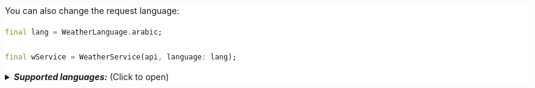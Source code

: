 You can also change the request language:
```dart
final lang = WeatherLanguage.arabic;

final wService = WeatherService(api, language: lang);
```

<details> <summary> <b><i>Supported languages:</i></b> (Click to open)</summary>

1. Afrikaans
2. Albanian
3. Arabic
4. Azerbaijani
5. Bulgarian
6. Catalan
7. Czech
8. Danish
9. German
10. Greek
11. English
12. Basque
13. Persian
14. Farsi
15. Finnish
16. French
17. Galician
18. Hebrew
19. Hindi
20. Croatian
21. Hungarian
22. Indonesian
23. Italian
24. Japanese
25. Korean
26. Latvian
27. Latvian
28. Macedonian
29. Norwegian
30. Dutch
31. Polish
32. Portuguese
33. Português Brasil
34. Romanian
35. Russian
36. Swedish
37. Slovak
38. Slovenian
39. Spanish
40. Serbian
41. Thai
42. Turkish
43. Ukrainian
44. Vietnamese
45. Chinese Simplified
46. Chinese Traditional
47. Zulu

